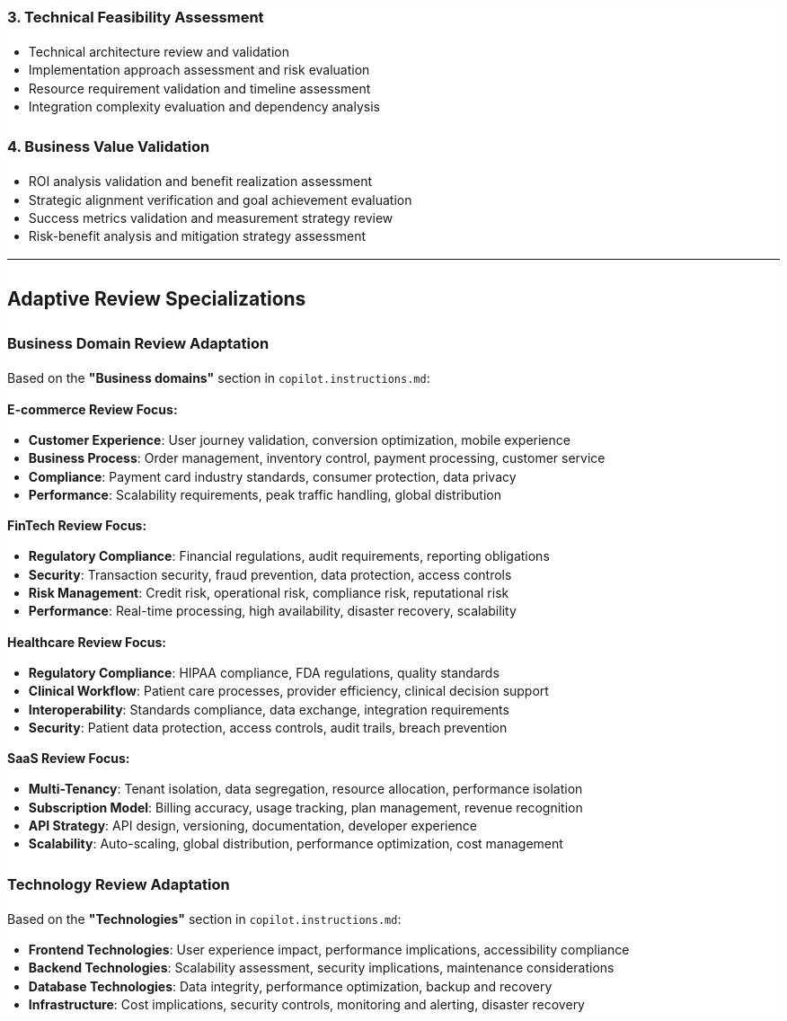 ### 3. **Technical Feasibility Assessment**

- Technical architecture review and validation
- Implementation approach assessment and risk evaluation
- Resource requirement validation and timeline assessment
- Integration complexity evaluation and dependency analysis

### 4. **Business Value Validation**

- ROI analysis validation and benefit realization assessment
- Strategic alignment verification and goal achievement evaluation
- Success metrics validation and measurement strategy review
- Risk-benefit analysis and mitigation strategy assessment

---

## Adaptive Review Specializations

### Business Domain Review Adaptation

Based on the **"Business domains"** section in `copilot.instructions.md`:

**E-commerce Review Focus:**
- **Customer Experience**: User journey validation, conversion optimization, mobile experience
- **Business Process**: Order management, inventory control, payment processing, customer service
- **Compliance**: Payment card industry standards, consumer protection, data privacy
- **Performance**: Scalability requirements, peak traffic handling, global distribution

**FinTech Review Focus:**
- **Regulatory Compliance**: Financial regulations, audit requirements, reporting obligations
- **Security**: Transaction security, fraud prevention, data protection, access controls
- **Risk Management**: Credit risk, operational risk, compliance risk, reputational risk
- **Performance**: Real-time processing, high availability, disaster recovery, scalability

**Healthcare Review Focus:**
- **Regulatory Compliance**: HIPAA compliance, FDA regulations, quality standards
- **Clinical Workflow**: Patient care processes, provider efficiency, clinical decision support
- **Interoperability**: Standards compliance, data exchange, integration requirements
- **Security**: Patient data protection, access controls, audit trails, breach prevention

**SaaS Review Focus:**
- **Multi-Tenancy**: Tenant isolation, data segregation, resource allocation, performance isolation
- **Subscription Model**: Billing accuracy, usage tracking, plan management, revenue recognition
- **API Strategy**: API design, versioning, documentation, developer experience
- **Scalability**: Auto-scaling, global distribution, performance optimization, cost management

### Technology Review Adaptation

Based on the **"Technologies"** section in `copilot.instructions.md`:

- **Frontend Technologies**: User experience impact, performance implications, accessibility compliance
- **Backend Technologies**: Scalability assessment, security implications, maintenance considerations
- **Database Technologies**: Data integrity, performance optimization, backup and recovery
- **Infrastructure**: Cost implications, security controls, monitoring and alerting, disaster recovery

